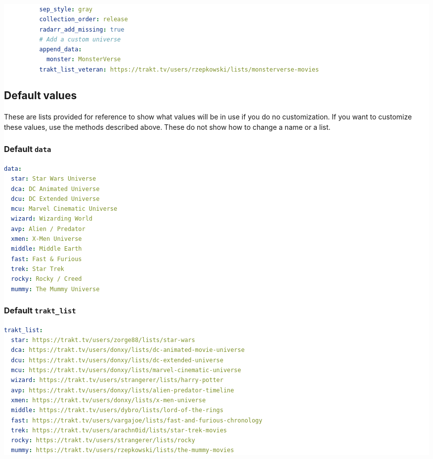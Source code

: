 ```yaml
          sep_style: gray
          collection_order: release
          radarr_add_missing: true
          # Add a custom universe
          append_data:
            monster: MonsterVerse
          trakt_list_veteran: https://trakt.tv/users/rzepkowski/lists/monsterverse-movies
```

## Default values

These are lists provided for reference to show what values will be in use if you do no customization.  If you want to customize these values, use the methods described above.  These do not show how to change a name or a list.

### Default `data`

```yaml
data:
  star: Star Wars Universe
  dca: DC Animated Universe
  dcu: DC Extended Universe
  mcu: Marvel Cinematic Universe
  wizard: Wizarding World
  avp: Alien / Predator
  xmen: X-Men Universe
  middle: Middle Earth
  fast: Fast & Furious
  trek: Star Trek
  rocky: Rocky / Creed
  mummy: The Mummy Universe
```

### Default `trakt_list`

```yaml
trakt_list:
  star: https://trakt.tv/users/zorge88/lists/star-wars
  dca: https://trakt.tv/users/donxy/lists/dc-animated-movie-universe
  dcu: https://trakt.tv/users/donxy/lists/dc-extended-universe
  mcu: https://trakt.tv/users/donxy/lists/marvel-cinematic-universe
  wizard: https://trakt.tv/users/strangerer/lists/harry-potter
  avp: https://trakt.tv/users/donxy/lists/alien-predator-timeline
  xmen: https://trakt.tv/users/donxy/lists/x-men-universe
  middle: https://trakt.tv/users/dybro/lists/lord-of-the-rings
  fast: https://trakt.tv/users/vargajoe/lists/fast-and-furious-chronology
  trek: https://trakt.tv/users/arachn0id/lists/star-trek-movies
  rocky: https://trakt.tv/users/strangerer/lists/rocky
  mummy: https://trakt.tv/users/rzepkowski/lists/the-mummy-movies
```
